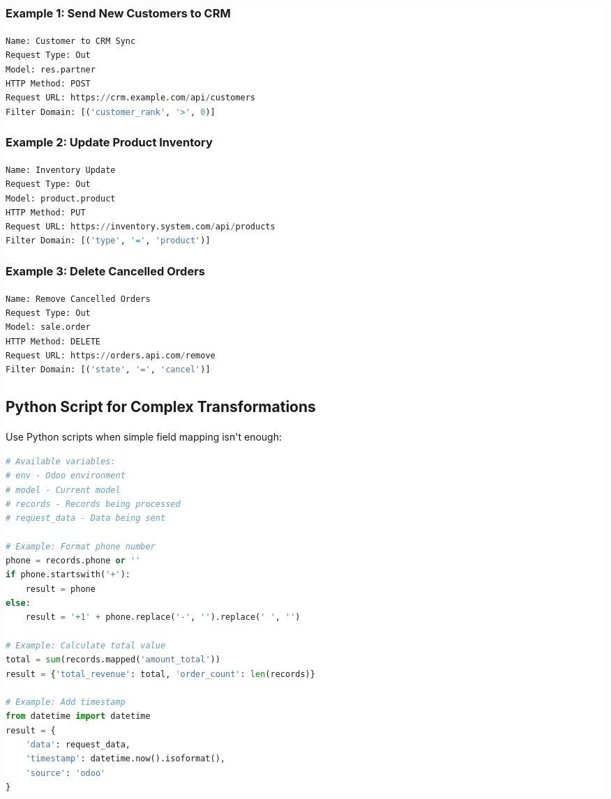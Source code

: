 ### Example 1: Send New Customers to CRM
```python
Name: Customer to CRM Sync
Request Type: Out
Model: res.partner
HTTP Method: POST
Request URL: https://crm.example.com/api/customers
Filter Domain: [('customer_rank', '>', 0)]
```

### Example 2: Update Product Inventory
```python
Name: Inventory Update
Request Type: Out
Model: product.product
HTTP Method: PUT
Request URL: https://inventory.system.com/api/products
Filter Domain: [('type', '=', 'product')]
```

### Example 3: Delete Cancelled Orders
```python
Name: Remove Cancelled Orders
Request Type: Out
Model: sale.order
HTTP Method: DELETE
Request URL: https://orders.api.com/remove
Filter Domain: [('state', '=', 'cancel')]
```

## Python Script for Complex Transformations

Use Python scripts when simple field mapping isn't enough:

```python
# Available variables:
# env - Odoo environment
# model - Current model
# records - Records being processed
# request_data - Data being sent

# Example: Format phone number
phone = records.phone or ''
if phone.startswith('+'):
    result = phone
else:
    result = '+1' + phone.replace('-', '').replace(' ', '')

# Example: Calculate total value
total = sum(records.mapped('amount_total'))
result = {'total_revenue': total, 'order_count': len(records)}

# Example: Add timestamp
from datetime import datetime
result = {
    'data': request_data,
    'timestamp': datetime.now().isoformat(),
    'source': 'odoo'
}
```
